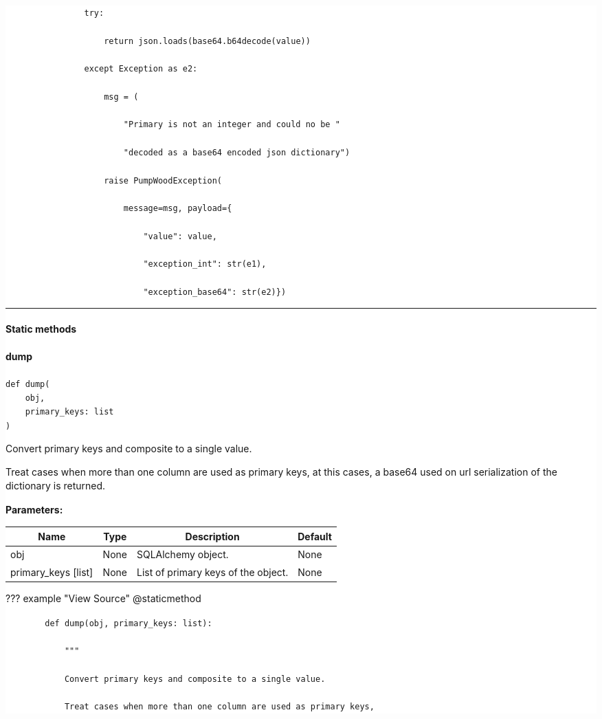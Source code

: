                     try:

                        return json.loads(base64.b64decode(value))

                    except Exception as e2:

                        msg = (

                            "Primary is not an integer and could no be "

                            "decoded as a base64 encoded json dictionary")

                        raise PumpWoodException(

                            message=msg, payload={

                                "value": value,

                                "exception_int": str(e1),

                                "exception_base64": str(e2)})

------

#### Static methods

    
#### dump

```python3
def dump(
    obj,
    primary_keys: list
)
```

Convert primary keys and composite to a single value.

Treat cases when more than one column are used as primary keys,
at this cases, a base64 used on url serialization of the dictionary
is returned.

**Parameters:**

| Name | Type | Description | Default |
|---|---|---|---|
| obj | None | SQLAlchemy object. | None |
| primary_keys [list] | None | List of primary keys of the object. | None |

??? example "View Source"
            @staticmethod

            def dump(obj, primary_keys: list):

                """

                Convert primary keys and composite to a single value.

                Treat cases when more than one column are used as primary keys,
